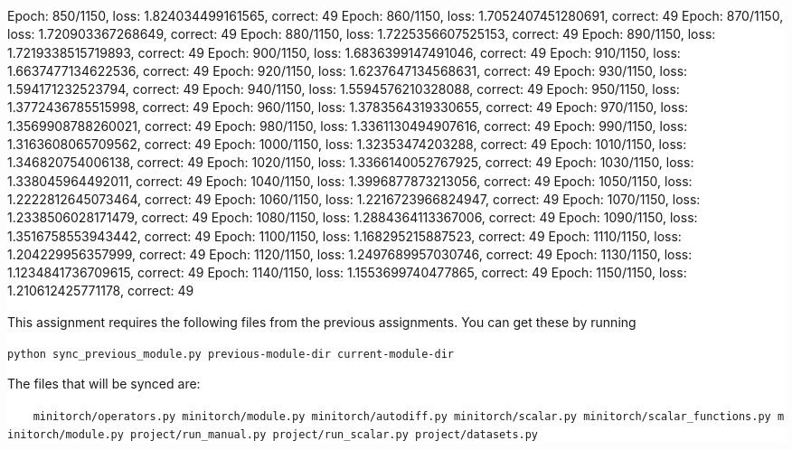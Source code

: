 Epoch: 850/1150, loss: 1.824034499161565, correct: 49
Epoch: 860/1150, loss: 1.7052407451280691, correct: 49
Epoch: 870/1150, loss: 1.720903367268649, correct: 49
Epoch: 880/1150, loss: 1.7225356607525153, correct: 49
Epoch: 890/1150, loss: 1.7219338515719893, correct: 49
Epoch: 900/1150, loss: 1.6836399147491046, correct: 49
Epoch: 910/1150, loss: 1.6637477134622536, correct: 49
Epoch: 920/1150, loss: 1.6237647134568631, correct: 49
Epoch: 930/1150, loss: 1.594171232523794, correct: 49
Epoch: 940/1150, loss: 1.5594576210328088, correct: 49
Epoch: 950/1150, loss: 1.3772436785515998, correct: 49
Epoch: 960/1150, loss: 1.3783564319330655, correct: 49
Epoch: 970/1150, loss: 1.3569908788260021, correct: 49
Epoch: 980/1150, loss: 1.3361130494907616, correct: 49
Epoch: 990/1150, loss: 1.3163608065709562, correct: 49
Epoch: 1000/1150, loss: 1.32353474203288, correct: 49
Epoch: 1010/1150, loss: 1.346820754006138, correct: 49
Epoch: 1020/1150, loss: 1.3366140052767925, correct: 49
Epoch: 1030/1150, loss: 1.338045964492011, correct: 49
Epoch: 1040/1150, loss: 1.3996877873213056, correct: 49
Epoch: 1050/1150, loss: 1.2222812645073464, correct: 49
Epoch: 1060/1150, loss: 1.2216723966824947, correct: 49
Epoch: 1070/1150, loss: 1.2338506028171479, correct: 49
Epoch: 1080/1150, loss: 1.2884364113367006, correct: 49
Epoch: 1090/1150, loss: 1.3516758553943442, correct: 49
Epoch: 1100/1150, loss: 1.168295215887523, correct: 49
Epoch: 1110/1150, loss: 1.204229956357999, correct: 49
Epoch: 1120/1150, loss: 1.2497689957030746, correct: 49
Epoch: 1130/1150, loss: 1.1234841736709615, correct: 49
Epoch: 1140/1150, loss: 1.1553699740477865, correct: 49
Epoch: 1150/1150, loss: 1.210612425771178, correct: 49




This assignment requires the following files from the previous assignments. You can get these by running

```bash
python sync_previous_module.py previous-module-dir current-module-dir
```

The files that will be synced are:

        minitorch/operators.py minitorch/module.py minitorch/autodiff.py minitorch/scalar.py minitorch/scalar_functions.py minitorch/module.py project/run_manual.py project/run_scalar.py project/datasets.py